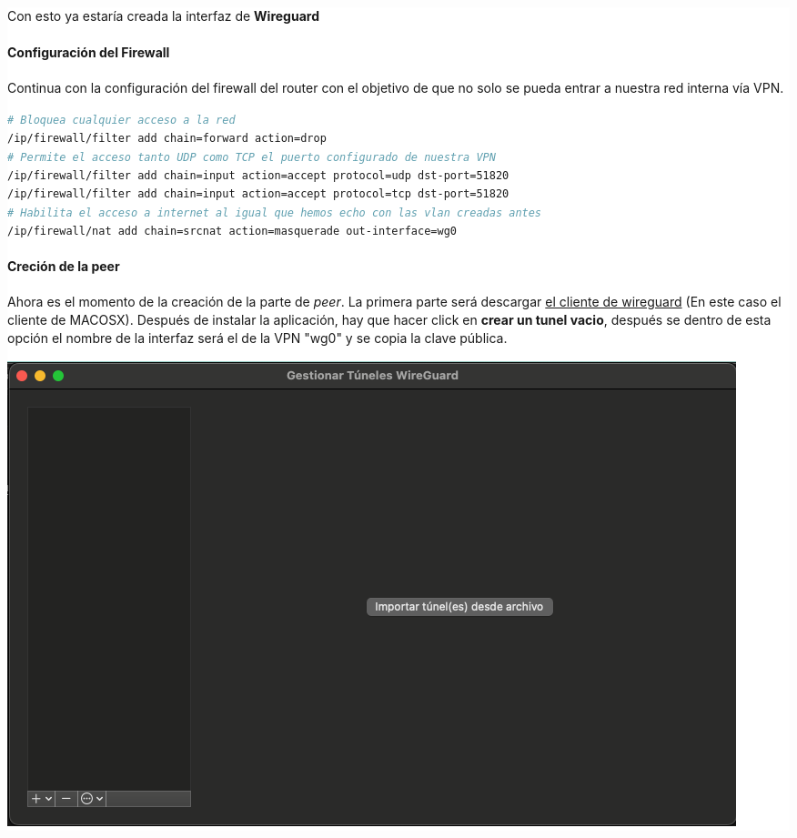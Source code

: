 Con esto ya estaría creada la interfaz de **Wireguard**

#### Configuración del Firewall

Continua con la configuración del firewall del router con el objetivo de que no solo se pueda entrar a nuestra red interna vía VPN.

```bash
# Bloquea cualquier acceso a la red
/ip/firewall/filter add chain=forward action=drop
# Permite el acceso tanto UDP como TCP el puerto configurado de nuestra VPN
/ip/firewall/filter add chain=input action=accept protocol=udp dst-port=51820
/ip/firewall/filter add chain=input action=accept protocol=tcp dst-port=51820
# Habilita el acceso a internet al igual que hemos echo con las vlan creadas antes
/ip/firewall/nat add chain=srcnat action=masquerade out-interface=wg0
```

#### Creción de la peer

Ahora es el momento de la creación de la parte de *peer*. La primera parte será descargar [el cliente de wireguard](https://www.wireguard.com/install/) (En este caso el cliente de MACOSX). Después de instalar la aplicación, hay que hacer click en **crear un tunel vacio**, después se dentro de esta opción el nombre de la interfaz será el de la VPN "wg0" y se copia la clave pública.

![alt image](https://github.com/sepp30000/sepp30000.github.io/blob/main/_posts/Capturas/Wireguard-Cliente.png?raw=true)
